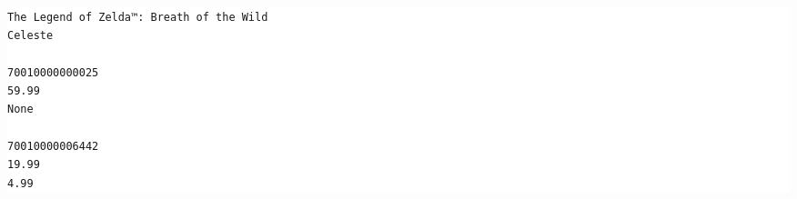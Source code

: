 ```text
The Legend of Zelda™: Breath of the Wild
Celeste

70010000000025
59.99
None

70010000006442
19.99
4.99
```
